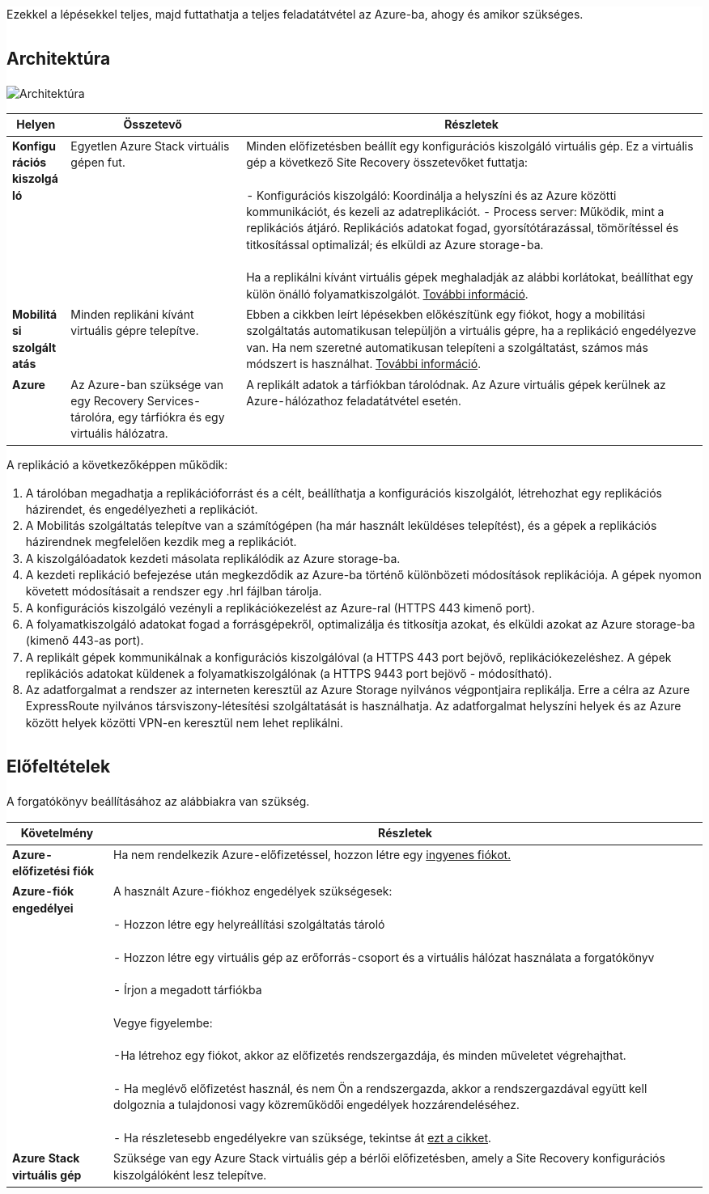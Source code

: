 Ezekkel a lépésekkel teljes, majd futtathatja a teljes feladatátvétel az Azure-ba, ahogy és amikor szükséges.

## <a name="architecture"></a>Architektúra

![Architektúra](./media/azure-stack-site-recovery/architecture.png)

**Helyen** | **Összetevő** |**Részletek**
--- | --- | ---
**Konfigurációs kiszolgáló** | Egyetlen Azure Stack virtuális gépen fut. | Minden előfizetésben beállít egy konfigurációs kiszolgáló virtuális gép. Ez a virtuális gép a következő Site Recovery összetevőket futtatja:<br/><br/> - Konfigurációs kiszolgáló: Koordinálja a helyszíni és az Azure közötti kommunikációt, és kezeli az adatreplikációt. - Process server: Működik, mint a replikációs átjáró. Replikációs adatokat fogad, gyorsítótárazással, tömörítéssel és titkosítással optimalizál; és elküldi az Azure storage-ba.<br/><br/> Ha a replikálni kívánt virtuális gépek meghaladják az alábbi korlátokat, beállíthat egy külön önálló folyamatkiszolgálót. [További információ](vmware-azure-set-up-process-server-scale.md).
**Mobilitási szolgáltatás** | Minden replikáni kívánt virtuális gépre telepítve. | Ebben a cikkben leírt lépésekben előkészítünk egy fiókot, hogy a mobilitási szolgáltatás automatikusan települjön a virtuális gépre, ha a replikáció engedélyezve van. Ha nem szeretné automatikusan telepíteni a szolgáltatást, számos más módszert is használhat. [További információ](vmware-azure-install-mobility-service.md).
**Azure** | Az Azure-ban szüksége van egy Recovery Services-tárolóra, egy tárfiókra és egy virtuális hálózatra. |  A replikált adatok a tárfiókban tárolódnak. Az Azure virtuális gépek kerülnek az Azure-hálózathoz feladatátvétel esetén.


A replikáció a következőképpen működik:

1. A tárolóban megadhatja a replikációforrást és a célt, beállíthatja a konfigurációs kiszolgálót, létrehozhat egy replikációs házirendet, és engedélyezheti a replikációt.
2. A Mobilitás szolgáltatás telepítve van a számítógépen (ha már használt leküldéses telepítést), és a gépek a replikációs házirendnek megfelelően kezdik meg a replikációt.
3. A kiszolgálóadatok kezdeti másolata replikálódik az Azure storage-ba.
4. A kezdeti replikáció befejezése után megkezdődik az Azure-ba történő különbözeti módosítások replikációja. A gépek nyomon követett módosításait a rendszer egy .hrl fájlban tárolja.
5. A konfigurációs kiszolgáló vezényli a replikációkezelést az Azure-ral (HTTPS 443 kimenő port).
6. A folyamatkiszolgáló adatokat fogad a forrásgépekről, optimalizálja és titkosítja azokat, és elküldi azokat az Azure storage-ba (kimenő 443-as port).
7. A replikált gépek kommunikálnak a konfigurációs kiszolgálóval (a HTTPS 443 port bejövő, replikációkezeléshez. A gépek replikációs adatokat küldenek a folyamatkiszolgálónak (a HTTPS 9443 port bejövő - módosítható).
8. Az adatforgalmat a rendszer az interneten keresztül az Azure Storage nyilvános végpontjaira replikálja. Erre a célra az Azure ExpressRoute nyilvános társviszony-létesítési szolgáltatását is használhatja. Az adatforgalmat helyszíni helyek és az Azure között helyek közötti VPN-en keresztül nem lehet replikálni.

## <a name="prerequisites"></a>Előfeltételek

A forgatókönyv beállításához az alábbiakra van szükség.

**Követelmény** | **Részletek**
--- | ---
**Azure-előfizetési fiók** | Ha nem rendelkezik Azure-előfizetéssel, hozzon létre egy [ingyenes fiókot.](https://azure.microsoft.com/pricing/free-trial/)
**Azure-fiók engedélyei** | A használt Azure-fiókhoz engedélyek szükségesek:<br/><br/> - Hozzon létre egy helyreállítási szolgáltatás tároló<br/><br/> - Hozzon létre egy virtuális gép az erőforrás-csoport és a virtuális hálózat használata a forgatókönyv<br/><br/> - Írjon a megadott tárfiókba<br/><br/> Vegye figyelembe:<br/><br/> -Ha létrehoz egy fiókot, akkor az előfizetés rendszergazdája, és minden műveletet végrehajthat.<br/><br/> - Ha meglévő előfizetést használ, és nem Ön a rendszergazda, akkor a rendszergazdával együtt kell dolgoznia a tulajdonosi vagy közreműködői engedélyek hozzárendeléséhez.<br/><br/> - Ha részletesebb engedélyekre van szüksége, tekintse át [ezt a cikket](site-recovery-role-based-linked-access-control.md).
**Azure Stack virtuális gép** | Szüksége van egy Azure Stack virtuális gép a bérlői előfizetésben, amely a Site Recovery konfigurációs kiszolgálóként lesz telepítve.